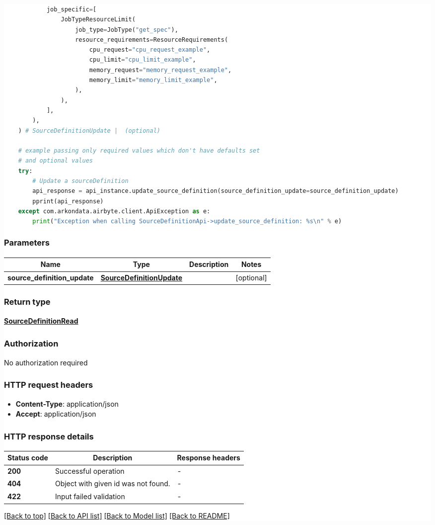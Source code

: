 ```python
            job_specific=[
                JobTypeResourceLimit(
                    job_type=JobType("get_spec"),
                    resource_requirements=ResourceRequirements(
                        cpu_request="cpu_request_example",
                        cpu_limit="cpu_limit_example",
                        memory_request="memory_request_example",
                        memory_limit="memory_limit_example",
                    ),
                ),
            ],
        ),
    ) # SourceDefinitionUpdate |  (optional)

    # example passing only required values which don't have defaults set
    # and optional values
    try:
        # Update a sourceDefinition
        api_response = api_instance.update_source_definition(source_definition_update=source_definition_update)
        pprint(api_response)
    except com.arkondata.airbyte.client.ApiException as e:
        print("Exception when calling SourceDefinitionApi->update_source_definition: %s\n" % e)
```


### Parameters

Name | Type | Description  | Notes
------------- | ------------- | ------------- | -------------
 **source_definition_update** | [**SourceDefinitionUpdate**](SourceDefinitionUpdate.md)|  | [optional]

### Return type

[**SourceDefinitionRead**](SourceDefinitionRead.md)

### Authorization

No authorization required

### HTTP request headers

 - **Content-Type**: application/json
 - **Accept**: application/json


### HTTP response details

| Status code | Description | Response headers |
|-------------|-------------|------------------|
**200** | Successful operation |  -  |
**404** | Object with given id was not found. |  -  |
**422** | Input failed validation |  -  |

[[Back to top]](#) [[Back to API list]](../README.md#documentation-for-api-endpoints) [[Back to Model list]](../README.md#documentation-for-models) [[Back to README]](../README.md)

